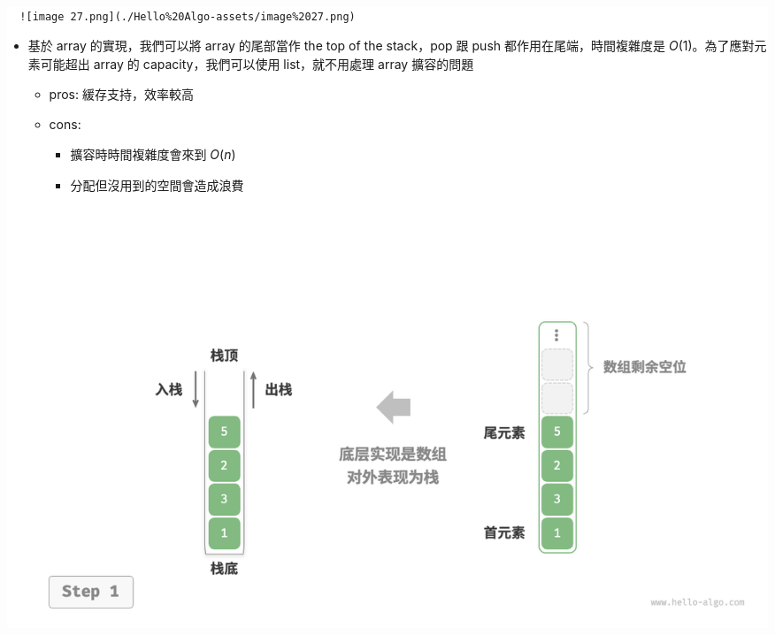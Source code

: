       ![image 27.png](./Hello%20Algo-assets/image%2027.png)

   - 基於 array 的實現，我們可以將 array 的尾部當作 the top of the stack，pop 跟 push 都作用在尾端，時間複雜度是 $O(1)$。為了應對元素可能超出 array 的 capacity，我們可以使用 list，就不用處理 array 擴容的問題

      - pros: 緩存支持，效率較高

      - cons: 

         - 擴容時時間複雜度會來到 $O(n)$

         - 分配但沒用到的空間會造成浪費

      ![image 28.png](./Hello%20Algo-assets/image%2028.png)
